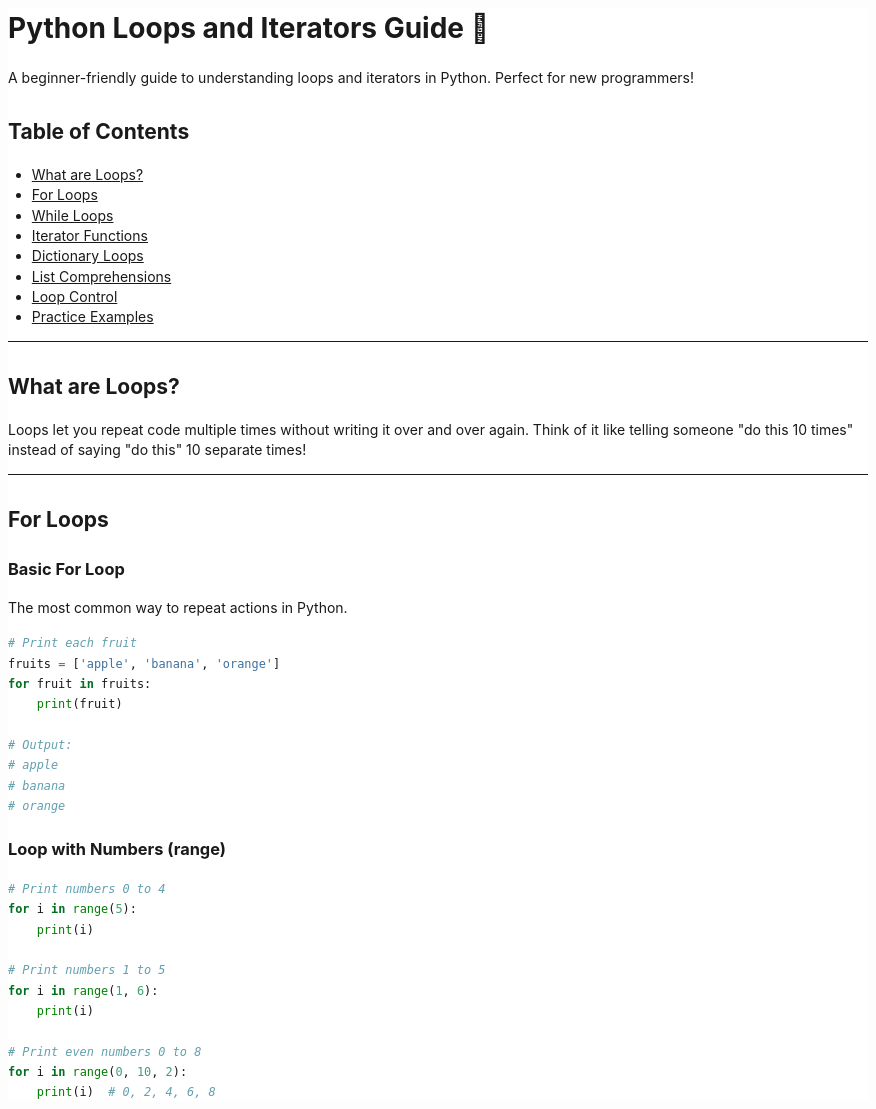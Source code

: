 # Python Loops and Iterators Guide 🐍

A beginner-friendly guide to understanding loops and iterators in Python. Perfect for new programmers!

## Table of Contents
- [What are Loops?](#what-are-loops)
- [For Loops](#for-loops)
- [While Loops](#while-loops)
- [Iterator Functions](#iterator-functions)
- [Dictionary Loops](#dictionary-loops)
- [List Comprehensions](#list-comprehensions)
- [Loop Control](#loop-control)
- [Practice Examples](#practice-examples)

---

## What are Loops?

Loops let you repeat code multiple times without writing it over and over again. Think of it like telling someone "do this 10 times" instead of saying "do this" 10 separate times!

---

## For Loops

### Basic For Loop
The most common way to repeat actions in Python.

```python
# Print each fruit
fruits = ['apple', 'banana', 'orange']
for fruit in fruits:
    print(fruit)

# Output:
# apple
# banana
# orange
```

### Loop with Numbers (range)
```python
# Print numbers 0 to 4
for i in range(5):
    print(i)

# Print numbers 1 to 5
for i in range(1, 6):
    print(i)

# Print even numbers 0 to 8
for i in range(0, 10, 2):
    print(i)  # 0, 2, 4, 6, 8
```
